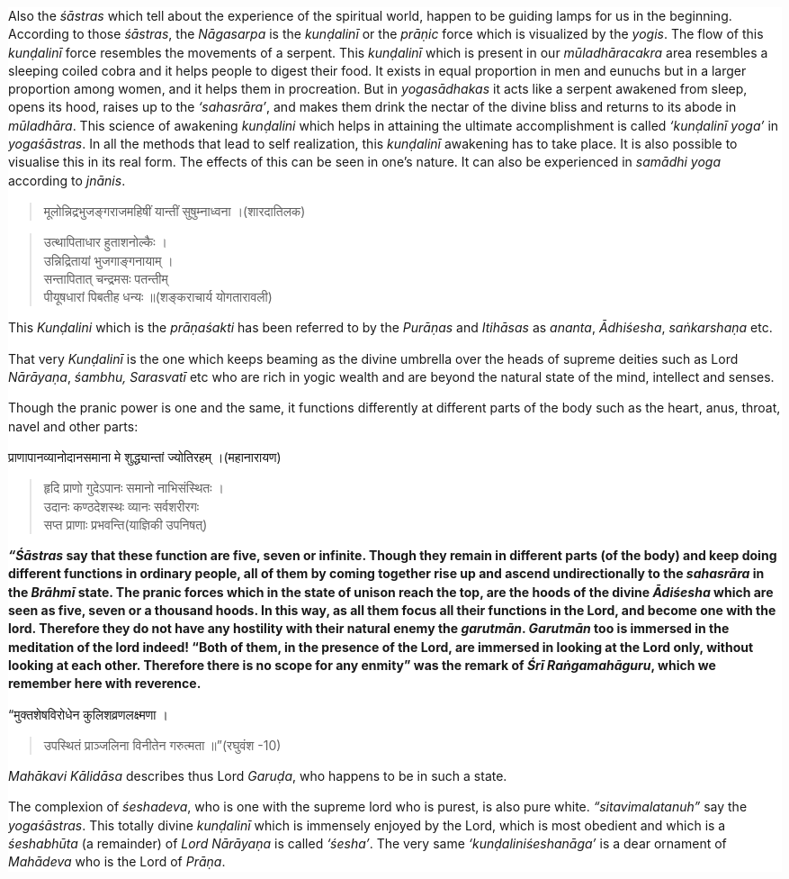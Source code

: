 Also the *śāstras* which tell about the experience of the spiritual world, happen to be guiding lamps for us in the beginning. According to those *śāstras*, the *Nāgasarpa* is the *kunḍalinī* or the *prāṇic* force which is visualized by the *yogis*. The flow of this *kunḍalinī* force resembles the movements of a serpent. This *kunḍalinī* which is present in our *mūladhāracakra* area resembles a sleeping coiled cobra and it helps people to digest their food. It exists in equal proportion in men and eunuchs but in a larger proportion among women, and it helps them in procreation. But in *yogasādhakas* it acts like a serpent awakened from sleep, opens its hood, raises up to the *‘sahasrāra’*, and makes them drink the nectar of the divine bliss and returns to its abode in *mūladhāra*. This science of awakening *kunḍalini* which helps in attaining the ultimate accomplishment is called *‘kunḍalinī yoga’* in *yogaśāstras*. In all the methods that lead to self realization, this *kunḍalinī* awakening has to take place. It is also possible to visualise this in its real form. The effects of this can be seen in one’s nature. It can also be experienced in *samādhi yoga* according to *jnānis*.

> मूलोन्निद्रभुजङ्गराजमहिषीं यान्तीं सुषुम्नाध्वना ।\(शारदातिलक\) 

> उत्थापिताधार हुताशनोल्कैः ।  
> उन्निद्रितायां भुजगाङ्गनायाम् ।  
> सन्तापितात् चन्द्रमसः पतन्तीम्  
> पीयूषधारां पिबतीह धन्यः ॥\(शङ्कराचार्य योगतारावली\) 

This *Kunḍalini* which is the *prāṇaśakti* has been referred to by the *Purāṇas* and *Itihāsas* as *ananta*, *Ādhiśesha*, *saṅkarshaṇa* etc.

That very *Kunḍalinī* is the one which keeps beaming as the divine umbrella over the heads of supreme deities such as Lord *Nārāyaṇa*, *śambhu, Sarasvatī* etc who are rich in yogic wealth and are beyond the natural state of the mind, intellect and senses.

Though the pranic power is one and the same, it functions differently at different parts of the body such as the heart, anus, throat, navel and other parts:

प्राणापानव्यानोदानसमाना मे शुद्ध्यान्तां ज्योतिरहम् ।\(महानारायण\) 

> हृदि प्राणो गुदेऽपानः समानो नाभिसंस्थितः ।  
> उदानः कण्ठदेशस्थः व्यानः सर्वशरीरगः  
> सप्त प्राणाः प्रभवन्ति\(याज्ञिकी उपनिषत्\) 

***“Śāstras* say that these function are five, seven or infinite. Though they remain in different parts \(of the body\) and keep doing different functions in ordinary people, all of them by coming together rise up and ascend undirectionally to the *sahasrāra* in the *Brāhmī* state. The pranic forces which in the state of unison reach the top, are the hoods of the divine *Ādiśesha* which are seen as five, seven or a thousand hoods. In this way, as all them focus all their functions in the Lord, and become one with the lord. Therefore they do not have any hostility with their natural enemy the *garutmān*. *Garutmān* too is immersed in the meditation of the lord indeed\! “Both of them, in the presence of the Lord, are immersed in looking at the Lord only, without looking at each other. Therefore there is no scope for any enmity” was the remark of *Śrī Raṅgamahāguru*, which we remember here with reverence.**

“मुक्तशेषविरोधेन कुलिशव्रणलक्ष्मणा ।  
> उपस्थितं प्राञ्जलिना विनीतेन गरुत्मता ॥”\(रघुवंश -10\) 

*Mahākavi Kālidāsa* describes thus Lord *Garuḍa*, who happens to be in such a state.

The complexion of *śeshadeva*, who is one with the supreme lord who is purest, is also pure white. *“sitavimalatanuh”* say the *yogaśāstras*. This totally divine *kunḍalinī* which is immensely enjoyed by the Lord, which is most obedient and which is a *śeshabhūta* \(a remainder\) of *Lord Nārāyaṇa* is called *‘śesha’*. The very same *‘kunḍaliniśeshanāga’* is a dear ornament of *Mahādeva* who is the Lord of *Prāṇa*.
